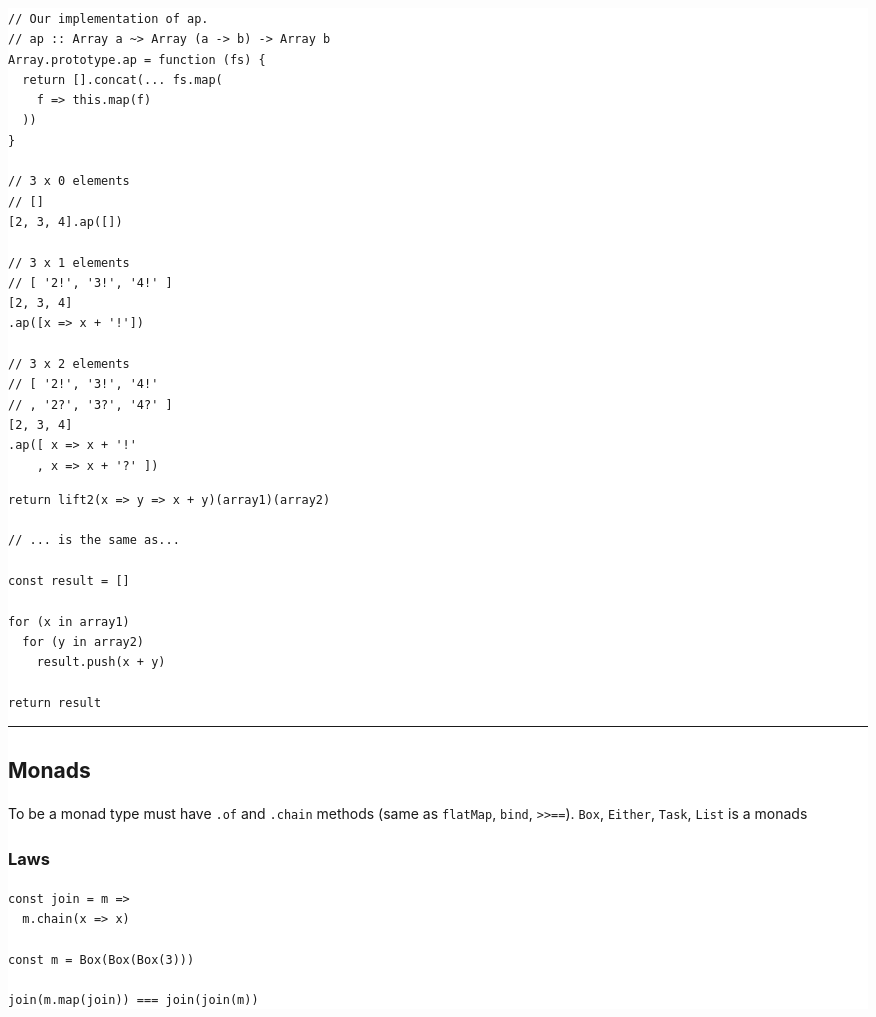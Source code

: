 
```JS
// Our implementation of ap.
// ap :: Array a ~> Array (a -> b) -> Array b
Array.prototype.ap = function (fs) {
  return [].concat(... fs.map(
    f => this.map(f)
  ))
}

// 3 x 0 elements
// []
[2, 3, 4].ap([])

// 3 x 1 elements
// [ '2!', '3!', '4!' ]
[2, 3, 4]
.ap([x => x + '!'])

// 3 x 2 elements
// [ '2!', '3!', '4!'
// , '2?', '3?', '4?' ]
[2, 3, 4]
.ap([ x => x + '!'
    , x => x + '?' ])
```

```JS
return lift2(x => y => x + y)(array1)(array2)

// ... is the same as...

const result = []

for (x in array1)
  for (y in array2)
    result.push(x + y)

return result
```

---

## Monads

To be a monad type must have `.of` and `.chain` methods (same as `flatMap`, `bind`, `>>==`). `Box`, `Either`, `Task`, `List` is a monads

### Laws

```JS
const join = m => 
  m.chain(x => x)

const m = Box(Box(Box(3)))

join(m.map(join)) === join(join(m))
```
